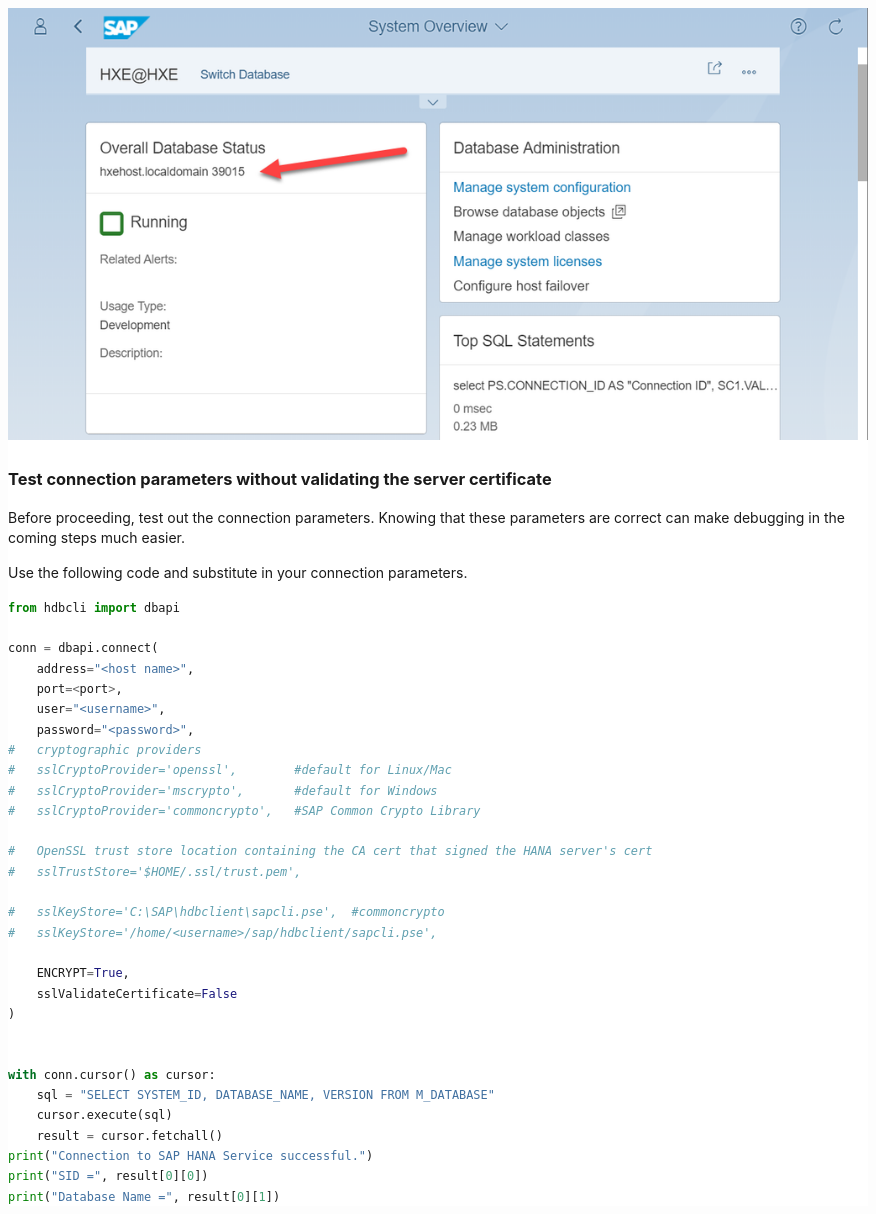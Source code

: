 ![HANA Express](HXE_Server_Details.png)




### Test connection parameters without validating the server certificate


Before proceeding, test out the connection parameters.  Knowing that these parameters are correct can make debugging in the coming steps much easier.

Use the following code and substitute in your connection parameters.

```Python
from hdbcli import dbapi

conn = dbapi.connect(
    address="<host name>",
    port=<port>,
    user="<username>",
    password="<password>",
#   cryptographic providers
#   sslCryptoProvider='openssl',        #default for Linux/Mac
#   sslCryptoProvider='mscrypto',       #default for Windows
#   sslCryptoProvider='commoncrypto',   #SAP Common Crypto Library

#   OpenSSL trust store location containing the CA cert that signed the HANA server's cert
#   sslTrustStore='$HOME/.ssl/trust.pem',

#   sslKeyStore='C:\SAP\hdbclient\sapcli.pse',  #commoncrypto
#   sslKeyStore='/home/<username>/sap/hdbclient/sapcli.pse',

    ENCRYPT=True,
    sslValidateCertificate=False
)


with conn.cursor() as cursor:
    sql = "SELECT SYSTEM_ID, DATABASE_NAME, VERSION FROM M_DATABASE"
    cursor.execute(sql)
    result = cursor.fetchall()
print("Connection to SAP HANA Service successful.")
print("SID =", result[0][0])
print("Database Name =", result[0][1])
```